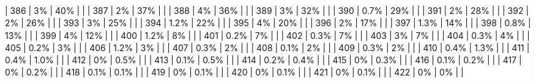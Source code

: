 | 386 | 3% | 40% |  |
| 387 | 2% | 37% |  |
| 388 | 4% | 36% |  |
| 389 | 3% | 32% |  |
| 390 | 0.7% | 29% |  |
| 391 | 2% | 28% |  |
| 392 | 2% | 26% |  |
| 393 | 3% | 25% |  |
| 394 | 1.2% | 22% |  |
| 395 | 4% | 20% |  |
| 396 | 2% | 17% |  |
| 397 | 1.3% | 14% |  |
| 398 | 0.8% | 13% |  |
| 399 | 4% | 12% |  |
| 400 | 1.2% | 8% |  |
| 401 | 0.2% | 7% |  |
| 402 | 0.3% | 7% |  |
| 403 | 3% | 7% |  |
| 404 | 0.3% | 4% |  |
| 405 | 0.2% | 3% |  |
| 406 | 1.2% | 3% |  |
| 407 | 0.3% | 2% |  |
| 408 | 0.1% | 2% |  |
| 409 | 0.3% | 2% |  |
| 410 | 0.4% | 1.3% |  |
| 411 | 0.4% | 1.0% |  |
| 412 | 0% | 0.5% |  |
| 413 | 0.1% | 0.5% |  |
| 414 | 0.2% | 0.4% |  |
| 415 | 0% | 0.3% |  |
| 416 | 0.1% | 0.2% |  |
| 417 | 0% | 0.2% |  |
| 418 | 0.1% | 0.1% |  |
| 419 | 0% | 0.1% |  |
| 420 | 0% | 0.1% |  |
| 421 | 0% | 0.1% |  |
| 422 | 0% | 0% |  |
